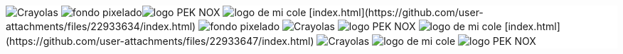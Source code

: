 <img width="265" height="133" alt="Crayolas" src="https://github.com/user-attachments/assets/18e04e29-3bb8-4bc5-8fb5-e8946e649f49" />
<img width="612" height="383" alt="fondo pixelado" src="https://github.com/user-attachments/assets/d9e6e09e-5ca7-46e0-87bf-3745763debf2" /><img width="1024" height="1024" alt="logo PEK NOX" src="https://github.com/user-attachments/assets/972244dd-0980-4aa3-8a33-0fbd7e716c73" />
<img width="1024" height="1024" alt="logo de mi cole" src="https://github.com/user-attachments/assets/88b8529e-cd60-4354-9f1c-c50cb89c5999" />
[index.html](https://github.com/user-attachments/files/22933634/index.html)
<img width="612" height="383" alt="fondo pixelado" src="https://github.com/user-attachments/assets/5ba6a289-0bf1-43d3-a86e-9ad0b044eb20" />
<img width="265" height="133" alt="Crayolas" src="https://github.com/user-attachments/assets/873440ae-1159-4ce0-9db7-1b08652f292f" />
<img width="1024" height="1024" alt="logo PEK NOX" src="https://github.com/user-attachments/assets/e52b1243-1435-43fe-95a6-d5e702ed6a14" />
<img width="1024" height="1024" alt="logo de mi cole" src="https://github.com/user-attachments/assets/1bf5173b-62e4-469c-98e1-8a23432845fe" />
[index.html](https://github.com/user-attachments/files/22933647/index.html)
<img width="265" height="133" alt="Crayolas" src="https://github.com/user-attachments/assets/d32071b4-d1db-405c-95b5-39fa3a39441a" />
<img width="1024" height="1024" alt="logo de mi cole" src="https://github.com/user-attachments/assets/0d98aa71-8730-4608-884c-111f773b37b1" />
<img width="1024" height="1024" alt="logo PEK NOX" src="https://github.com/user-attachments/assets/ba890073-4b12-41ef-86f4-391554c05318" />
